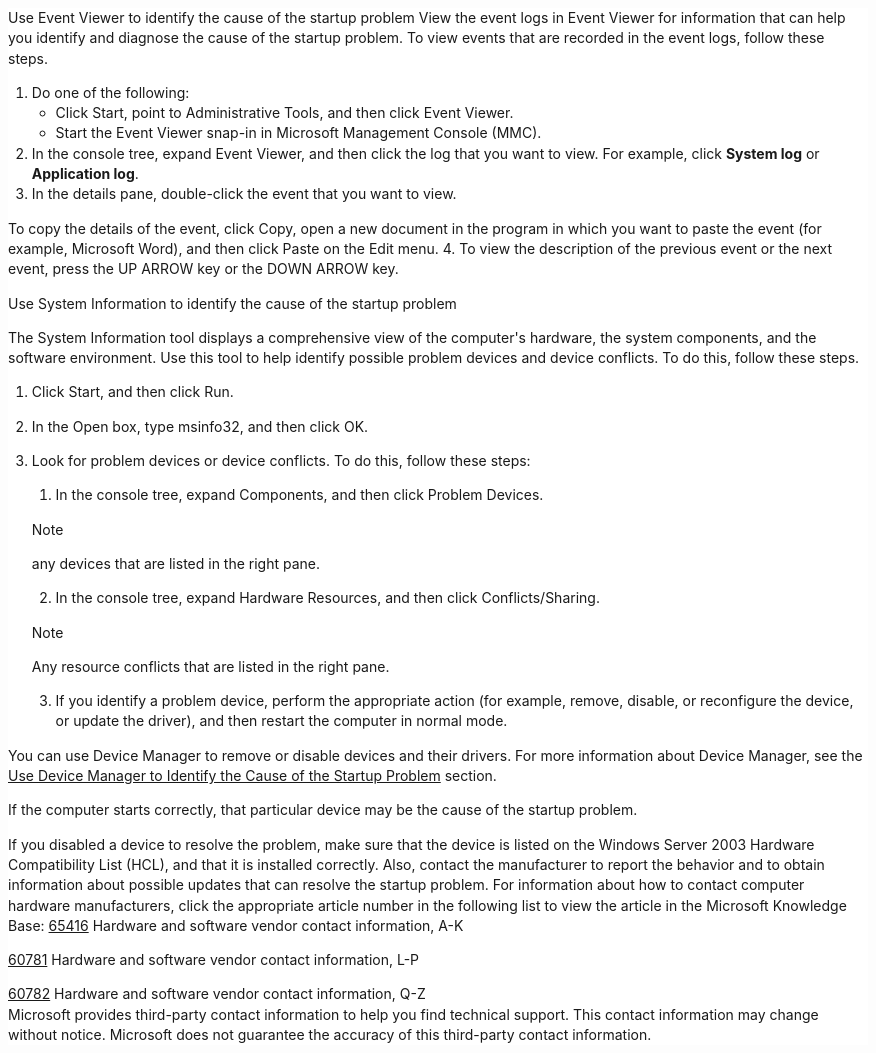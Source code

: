 Use Event Viewer to identify the cause of the startup problem 
 View the event logs in Event Viewer for information that can help you identify and diagnose the cause of the startup problem. To view events that are recorded in the event logs, follow these steps.
1. Do one of the following:
   - Click Start, point to Administrative Tools, and then click Event Viewer.
   - Start the Event Viewer snap-in in Microsoft Management Console (MMC).
2. In the console tree, expand Event Viewer, and then click the log that you want to view. For example, click **System log** or **Application log**.
3. In the details pane, double-click the event that you want to view.

To copy the details of the event, click Copy, open a new document in the program in which you want to paste the event (for example, Microsoft Word), and then click Paste on the Edit menu.
4. To view the description of the previous event or the next event, press the UP ARROW key or the DOWN ARROW key.  

Use System Information to identify the cause of the startup problem

The System Information tool displays a comprehensive view of the computer's hardware, the system components, and the software environment. Use this tool to help identify possible problem devices and device conflicts. To do this, follow these steps.
1. Click Start, and then click Run.
2. In the Open box, type msinfo32, and then click OK.
3. Look for problem devices or device conflicts. To do this, follow these steps:
   1. In the console tree, expand Components, and then click Problem Devices.

    > [!NOTE]
    > any devices that are listed in the right pane.

   2. In the console tree, expand Hardware Resources, and then click Conflicts/Sharing.

    > [!NOTE]
    > Any resource conflicts that are listed in the right pane.

   3. If you identify a problem device, perform the appropriate action (for example, remove, disable, or reconfigure the device, or update the driver), and then restart the computer in normal mode.

You can use Device Manager to remove or disable devices and their drivers. For more information about Device Manager, see the [Use Device Manager to Identify the Cause of the Startup Problem](#Use-Device-Manager-to-Identify-the-Cause-of-the-Startup--Problem) section.

If the computer starts correctly, that particular device may be the cause of the startup problem.

If you disabled a device to resolve the problem, make sure that the device is listed on the Windows Server 2003 Hardware Compatibility List (HCL), and that it is installed correctly. Also, contact the manufacturer to report the behavior and to obtain information about possible updates that can resolve the startup problem. For information about how to contact computer hardware manufacturers, click the appropriate article number in the following list to view the article in the Microsoft Knowledge Base: [65416](https://support.microsoft.com/help/65416) Hardware and software vendor contact information, A-K

[60781](https://support.microsoft.com/help/60781) Hardware and software vendor contact information, L-P

[60782](https://support.microsoft.com/help/60782) Hardware and software vendor contact information, Q-Z  
 Microsoft provides third-party contact information to help you find technical support. This contact information may change without notice. Microsoft does not guarantee the accuracy of this third-party contact information.  
